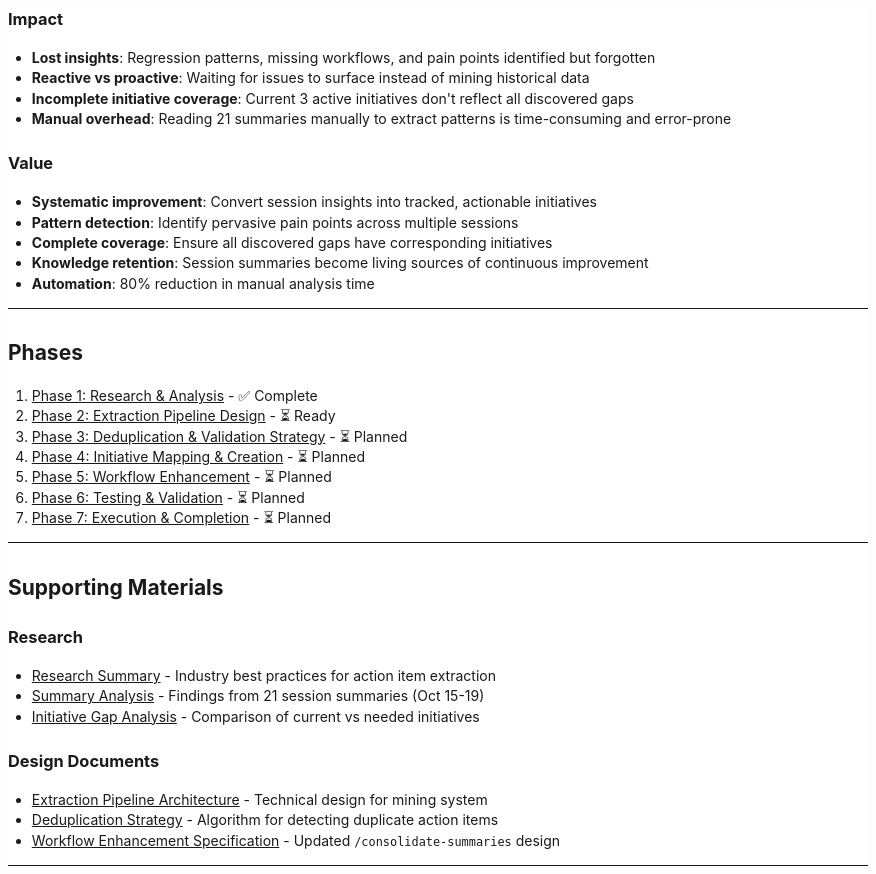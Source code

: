 ### Impact

- **Lost insights**: Regression patterns, missing workflows, and pain points identified but forgotten
- **Reactive vs proactive**: Waiting for issues to surface instead of mining historical data
- **Incomplete initiative coverage**: Current 3 active initiatives don't reflect all discovered gaps
- **Manual overhead**: Reading 21 summaries manually to extract patterns is time-consuming and error-prone

### Value

- **Systematic improvement**: Convert session insights into tracked, actionable initiatives
- **Pattern detection**: Identify pervasive pain points across multiple sessions
- **Complete coverage**: Ensure all discovered gaps have corresponding initiatives
- **Knowledge retention**: Session summaries become living sources of continuous improvement
- **Automation**: 80% reduction in manual analysis time

---

## Phases

1. [Phase 1: Research & Analysis](phases/phase-1-research-analysis.md) - ✅ Complete
2. [Phase 2: Extraction Pipeline Design](phases/phase-2-extraction-pipeline.md) - ⏳ Ready
3. [Phase 3: Deduplication & Validation Strategy](phases/phase-3-deduplication-validation.md) - ⏳ Planned
4. [Phase 4: Initiative Mapping & Creation](phases/phase-4-initiative-mapping.md) - ⏳ Planned
5. [Phase 5: Workflow Enhancement](phases/phase-5-workflow-enhancement.md) - ⏳ Planned
6. [Phase 6: Testing & Validation](phases/phase-6-testing-validation.md) - ⏳ Planned
7. [Phase 7: Execution & Completion](phases/phase-7-execution.md) - ⏳ Planned

---

## Supporting Materials

### Research

- [Research Summary](artifacts/research-summary.md) - Industry best practices for action item extraction
- [Summary Analysis](artifacts/summary-analysis.md) - Findings from 21 session summaries (Oct 15-19)
- [Initiative Gap Analysis](artifacts/initiative-gap-analysis.md) - Comparison of current vs needed initiatives

### Design Documents

- [Extraction Pipeline Architecture](artifacts/extraction-pipeline-design.md) - Technical design for mining system
- [Deduplication Strategy](artifacts/deduplication-strategy.md) - Algorithm for detecting duplicate action items
- [Workflow Enhancement Specification](artifacts/workflow-enhancement-spec.md) - Updated `/consolidate-summaries` design

---